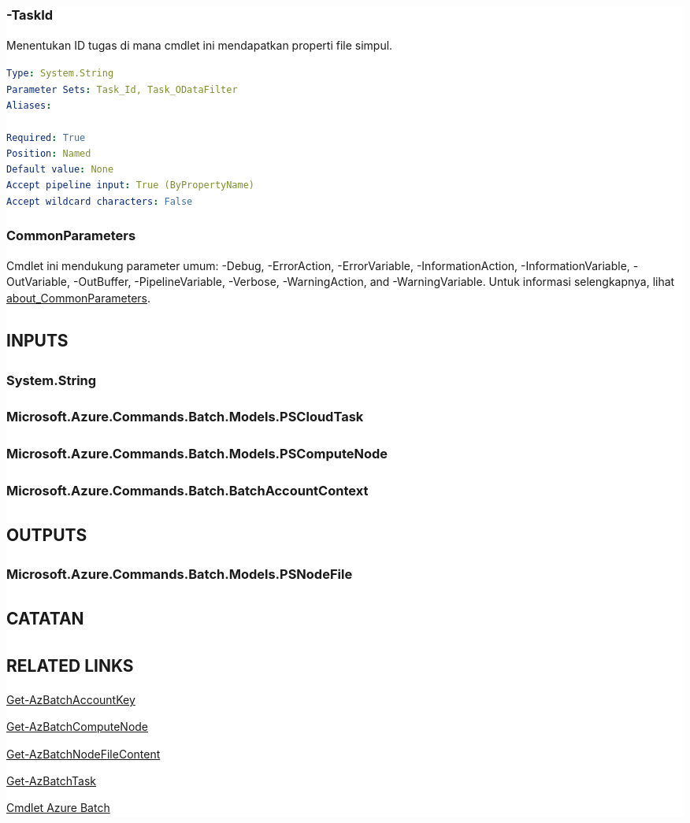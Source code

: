 ### -TaskId
Menentukan ID tugas di mana cmdlet ini mendapatkan properti file simpul.

```yaml
Type: System.String
Parameter Sets: Task_Id, Task_ODataFilter
Aliases:

Required: True
Position: Named
Default value: None
Accept pipeline input: True (ByPropertyName)
Accept wildcard characters: False
```

### CommonParameters
Cmdlet ini mendukung parameter umum: -Debug, -ErrorAction, -ErrorVariable, -InformationAction, -InformationVariable, -OutVariable, -OutBuffer, -PipelineVariable, -Verbose, -WarningAction, and -WarningVariable. Untuk informasi selengkapnya, lihat [about_CommonParameters](http://go.microsoft.com/fwlink/?LinkID=113216).

## INPUTS

### System.String

### Microsoft.Azure.Commands.Batch.Models.PSCloudTask

### Microsoft.Azure.Commands.Batch.Models.PSComputeNode

### Microsoft.Azure.Commands.Batch.BatchAccountContext

## OUTPUTS

### Microsoft.Azure.Commands.Batch.Models.PSNodeFile

## CATATAN

## RELATED LINKS

[Get-AzBatchAccountKey](./Get-AzBatchAccountKey.md)

[Get-AzBatchComputeNode](./Get-AzBatchComputeNode.md)

[Get-AzBatchNodeFileContent](./Get-AzBatchNodeFileContent.md)

[Get-AzBatchTask](./Get-AzBatchTask.md)

[Cmdlet Azure Batch](/powershell/module/Az.Batch/)
